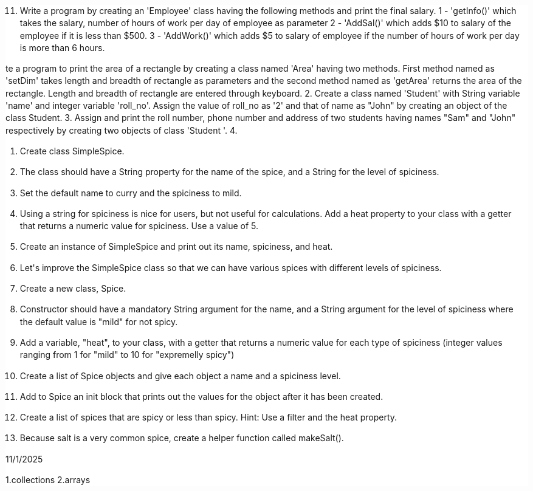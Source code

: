 

11. Write a program by creating an 'Employee' class having the following methods
and print the final salary.
1 - 'getInfo()' which takes the salary, number of hours of work per day of employee
as parameter
2 - 'AddSal()' which adds $10 to salary of the employee if it is less than $500.
3 - 'AddWork()' which adds $5 to salary of employee if the number of hours of
work per day is more than 6 hours.
 


te a program to print the area of a rectangle by creating a class named 'Area'
having two methods. First method named as 'setDim' takes length and breadth of
rectangle as parameters and the second method named as 'getArea' returns the area
of the rectangle. Length and breadth of rectangle are entered through keyboard.
2.
Create a class named 'Student' with String variable 'name' and integer variable
'roll_no'. Assign the value of roll_no as '2' and that of name as "John" by creating an
object of the class Student.
3.
Assign and print the roll number, phone number and address of two students having
names "Sam" and "John" respectively by creating two objects of class 'Student
'.
4.

1. Create class SimpleSpice. 
1. The class should have a String property for the name of the spice, and a String
for the level of spiciness.
2. Set the default name to curry and the spiciness to mild. 
3. Using a string for spiciness is nice for users, but not useful for calculations. Add
a heat property to your class with a getter that returns a numeric value for
spiciness. Use a value of 5.
4. Create an instance of SimpleSpice and print out its name, spiciness, and heat.
 
2. Let's improve the SimpleSpice class so that we can have various spices with different
levels of spiciness. 
1. Create a new class, Spice. 
2. Constructor should have a mandatory String argument for the name, and a
String argument for the level of spiciness where the default value is "mild" for
not spicy.
3. Add a variable, "heat", to your class, with a getter that returns a numeric value
for each type of spiciness (integer values ranging from 1 for "mild" to 10 for
"expremelly spicy")
4. Create a list of Spice objects and give each object a name and a spiciness level. 
5. Add to Spice an init block that prints out the values for the object after it has
been created.
6. Create a list of spices that are spicy or less than spicy. Hint: Use a filter and the
heat property.
7. Because salt is a very common spice, create a helper function called makeSalt().

11/1/2025

1.collections
2.arrays

